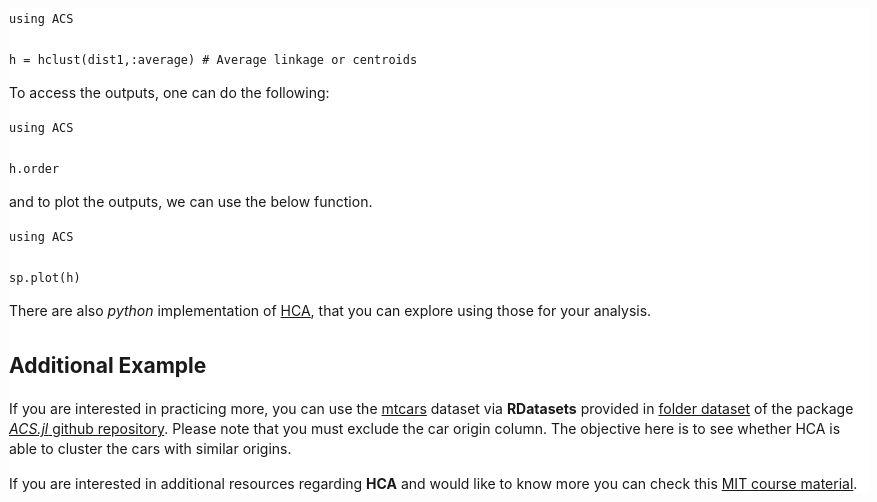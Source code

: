 ```@example hcax
using ACS

h = hclust(dist1,:average) # Average linkage or centroids 

```
To access the outputs, one can do the following: 
```@example hcax
using ACS

h.order 

```
and to plot the outputs, we can use the below function.

```@example hcax
using ACS

sp.plot(h)

```

There are also *python* implementation of [HCA](https://scikit-learn.org/stable/modules/generated/sklearn.cluster.AgglomerativeClustering.html), that you can explore using those for your analysis. 

## Additional Example

If you are interested in practicing more, you can use the [mtcars](https://github.com/JuliaStats/RDatasets.jl/blob/master/doc/datasets/rst/mtcars.rst) dataset via **RDatasets** provided in [folder dataset](https://github.com/EMCMS/ACS.jl/tree/main/datasets) of the package [*ACS.jl* github repository](https://github.com/EMCMS/ACS.jl). Please note that you must exclude the car origin column. The objective here is to see whether HCA is able to cluster the cars with similar origins.  

If you are interested in additional resources regarding **HCA** and would like to know more you can check this [MIT course material](https://ocw.mit.edu/courses/6-0002-introduction-to-computational-thinking-and-data-science-fall-2016/resources/lecture-12-clustering/).  